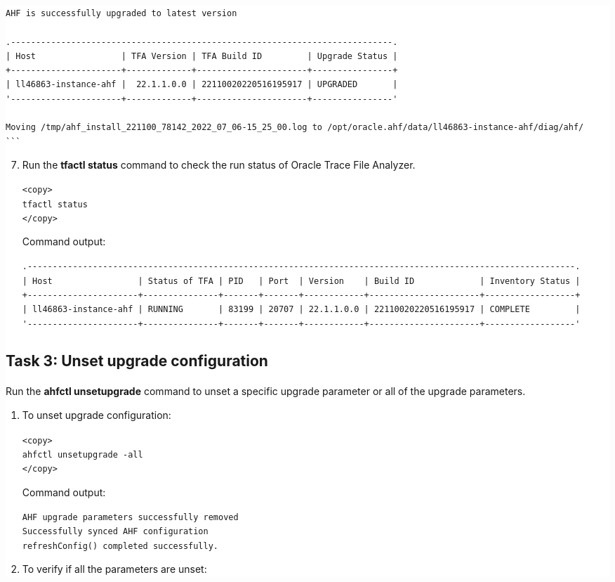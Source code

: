 	AHF is successfully upgraded to latest version

	.----------------------------------------------------------------------------.
	| Host                 | TFA Version | TFA Build ID         | Upgrade Status |
	+----------------------+-------------+----------------------+----------------+
	| ll46863-instance-ahf |  22.1.1.0.0 | 22110020220516195917 | UPGRADED       |
	'----------------------+-------------+----------------------+----------------'

	Moving /tmp/ahf_install_221100_78142_2022_07_06-15_25_00.log to /opt/oracle.ahf/data/ll46863-instance-ahf/diag/ahf/
	```

7. Run the **tfactl status** command to check the run status of Oracle Trace File Analyzer.

	```
	<copy>
	tfactl status
	</copy>
	```
	Command output:

	```
	.-------------------------------------------------------------------------------------------------------------.
	| Host                 | Status of TFA | PID   | Port  | Version    | Build ID             | Inventory Status |
	+----------------------+---------------+-------+-------+------------+----------------------+------------------+
	| ll46863-instance-ahf | RUNNING       | 83199 | 20707 | 22.1.1.0.0 | 22110020220516195917 | COMPLETE         |
	'----------------------+---------------+-------+-------+------------+----------------------+------------------'
	```

## Task 3: Unset upgrade configuration

Run the **ahfctl unsetupgrade** command to unset a specific upgrade parameter or all of the upgrade parameters.

1. To unset upgrade configuration:

	```
	<copy>
	ahfctl unsetupgrade -all
	</copy>
	```
	Command output:
	```
	AHF upgrade parameters successfully removed
	Successfully synced AHF configuration
	refreshConfig() completed successfully.
	```

2. To verify if all the parameters are unset:
